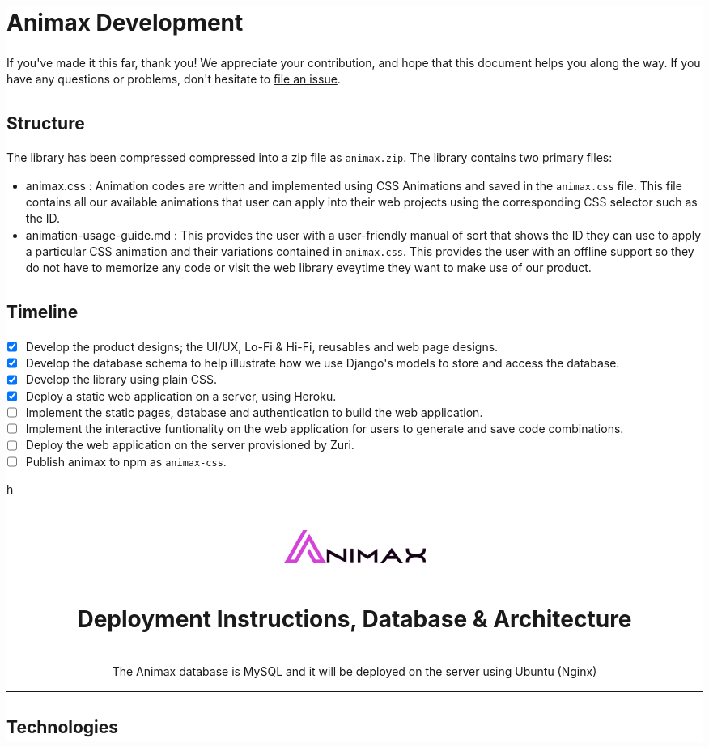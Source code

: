 # Animax Development

If you've made it this far, thank you! We appreciate your contribution, and hope that this document helps you along the way. If you have any questions or problems, don't hesitate to [file an issue](https://github.com/zuri-training/anima_lib_team98/issues/new).

## Structure

The library has been compressed compressed into a zip file as `animax.zip`. The library contains two primary files:

  - animax.css : Animation codes are written and implemented using CSS Animations and saved in the `animax.css` file. This file contains all our available animations that user can apply into their web projects using the corresponding CSS selector such as the ID.
  - animation-usage-guide.md : This provides the user with a user-friendly manual of sort that shows the ID they can use to apply a particular CSS animation and their variations contained in `animax.css`. This provides the user with an offline support so they do not have to memorize any code or visit the web library eveytime they want to make use of our product.

## Timeline

* [x] Develop the product designs; the UI/UX, Lo-Fi & Hi-Fi, reusables and web page designs.
* [x] Develop the database schema to help illustrate how we use Django's models to store and access the database.
* [x] Develop the library using plain CSS.
* [x] Deploy a static web application on a server, using Heroku.
* [ ] Implement the static pages, database and authentication to build the web application.
* [ ] Implement the interactive funtionality on the web application for users to generate and save code combinations. 
* [ ] Deploy the web application on the server provisioned by Zuri.
* [ ] Publish animax to npm as `animax-css`.

h<h1 align="center">
    <a class="anim-pulse" href="https://animax-static.herokuapp.com/"><img src="./Logo.svg" width="175px" alt="animax logo"></a>
</h1>

<h1 align="center"> Deployment Instructions, Database & Architecture </h1>

---

<p align="center">The Animax database is MySQL and it will be deployed on the server using Ubuntu (Nginx) </p>

---

## Technologies
